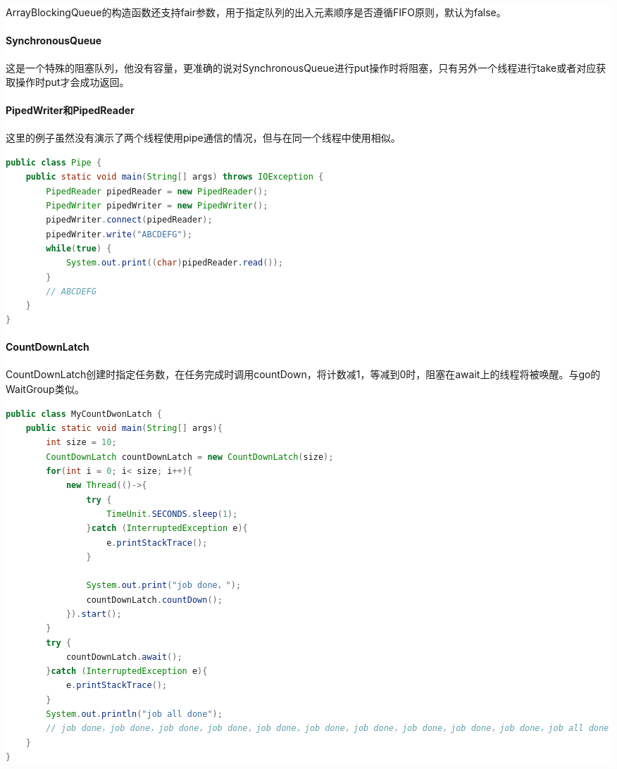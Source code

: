 ArrayBlockingQueue的构造函数还支持fair参数，用于指定队列的出入元素顺序是否遵循FIFO原则，默认为false。


#### SynchronousQueue

这是一个特殊的阻塞队列，他没有容量，更准确的说对SynchronousQueue进行put操作时将阻塞，只有另外一个线程进行take或者对应获取操作时put才会成功返回。


#### PipedWriter和PipedReader

这里的例子虽然没有演示了两个线程使用pipe通信的情况，但与在同一个线程中使用相似。

```java
public class Pipe {
    public static void main(String[] args) throws IOException {
        PipedReader pipedReader = new PipedReader();
        PipedWriter pipedWriter = new PipedWriter();
        pipedWriter.connect(pipedReader);
        pipedWriter.write("ABCDEFG");
        while(true) {
            System.out.print((char)pipedReader.read());
        }
        // ABCDEFG
    }
}
```

#### CountDownLatch

CountDownLatch创建时指定任务数，在任务完成时调用countDown，将计数减1，等减到0时，阻塞在await上的线程将被唤醒。与go的WaitGroup类似。

```java
public class MyCountDwonLatch {
    public static void main(String[] args){
        int size = 10;
        CountDownLatch countDownLatch = new CountDownLatch(size);
        for(int i = 0; i< size; i++){
            new Thread(()->{
                try {
                    TimeUnit.SECONDS.sleep(1);
                }catch (InterruptedException e){
                    e.printStackTrace();
                }

                System.out.print("job done，");
                countDownLatch.countDown();
            }).start();
        }
        try {
            countDownLatch.await();
        }catch (InterruptedException e){
            e.printStackTrace();
        }
        System.out.println("job all done");
        // job done，job done，job done，job done，job done，job done，job done，job done，job done，job done，job all done
    }
}
```
